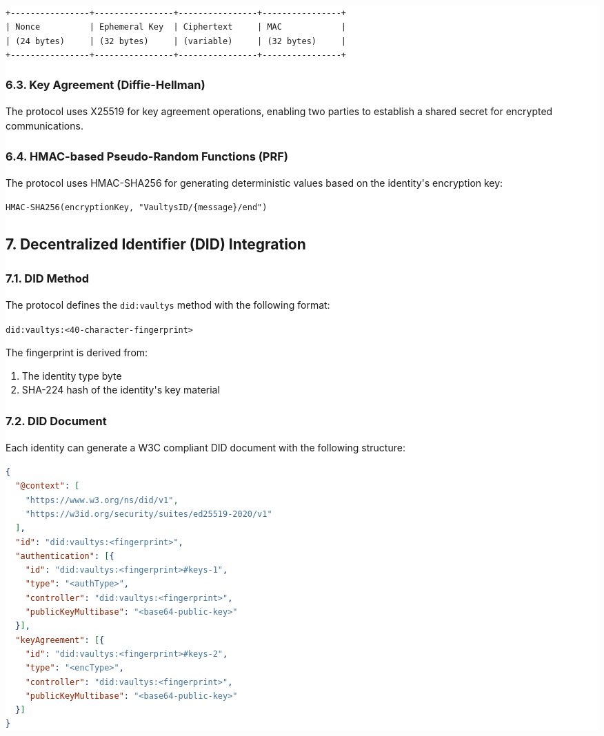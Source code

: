 ```
+----------------+----------------+----------------+----------------+
| Nonce          | Ephemeral Key  | Ciphertext     | MAC            |
| (24 bytes)     | (32 bytes)     | (variable)     | (32 bytes)     |
+----------------+----------------+----------------+----------------+
```

### 6.3. Key Agreement (Diffie-Hellman)

The protocol uses X25519 for key agreement operations, enabling two parties to establish a shared secret for encrypted communications.

### 6.4. HMAC-based Pseudo-Random Functions (PRF)

The protocol uses HMAC-SHA256 for generating deterministic values based on the identity's encryption key:

```
HMAC-SHA256(encryptionKey, "VaultysID/{message}/end")
```

## 7. Decentralized Identifier (DID) Integration

### 7.1. DID Method

The protocol defines the `did:vaultys` method with the following format:

```
did:vaultys:<40-character-fingerprint>
```

The fingerprint is derived from:
1. The identity type byte
2. SHA-224 hash of the identity's key material

### 7.2. DID Document

Each identity can generate a W3C compliant DID document with the following structure:

```json
{
  "@context": [
    "https://www.w3.org/ns/did/v1",
    "https://w3id.org/security/suites/ed25519-2020/v1"
  ],
  "id": "did:vaultys:<fingerprint>",
  "authentication": [{
    "id": "did:vaultys:<fingerprint>#keys-1",
    "type": "<authType>",
    "controller": "did:vaultys:<fingerprint>",
    "publicKeyMultibase": "<base64-public-key>"
  }],
  "keyAgreement": [{
    "id": "did:vaultys:<fingerprint>#keys-2",
    "type": "<encType>",
    "controller": "did:vaultys:<fingerprint>",
    "publicKeyMultibase": "<base64-public-key>"
  }]
}
```
